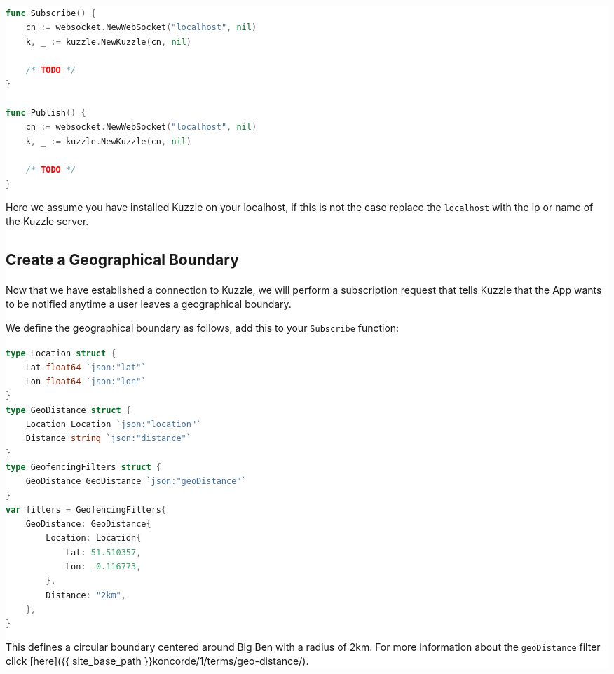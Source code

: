 ```Go
func Subscribe() {
    cn := websocket.NewWebSocket("localhost", nil)
    k, _ := kuzzle.NewKuzzle(cn, nil)

    /* TODO */
}

func Publish() {
    cn := websocket.NewWebSocket("localhost", nil)
    k, _ := kuzzle.NewKuzzle(cn, nil)

    /* TODO */
}
```

Here we assume you have installed Kuzzle on your localhost, if this is not the case replace the `localhost` with the ip or name of the Kuzzle server.

## Create a Geographical Boundary

Now that we have established a connection to Kuzzle, we will perform a subscription request that tells Kuzzle that the App wants to be notified anytime a user leaves a geographical boundary.

We define the geographical boundary as follows, add this to your `Subscribe` function:

```Go
type Location struct {
    Lat float64 `json:"lat"`
    Lon float64 `json:"lon"`
}
type GeoDistance struct {
    Location Location `json:"location"`
    Distance string `json:"distance"`
}
type GeofencingFilters struct {
    GeoDistance GeoDistance `json:"geoDistance"`
}
var filters = GeofencingFilters{
    GeoDistance: GeoDistance{
        Location: Location{
            Lat: 51.510357,
            Lon: -0.116773,
        },
        Distance: "2km",
    },
}
```

This defines a circular boundary centered around [Big Ben](https://www.google.com/maps/place/Big+Ben/@51.510357,-0.116773,15z/data=!4m12!1m6!3m5!1s0x0:0xb78f2474b9a45aa9!2sBig+Ben!8m2!3d51.5007292!4d-0.116773!3m4!1s0x0:0xb78f2474b9a45aa9!8m2!3d51.5007292!4d-0.1246254) with a radius of 2km. For more information about the `geoDistance` filter click [here]({{ site_base_path }}koncorde/1/terms/geo-distance/).
